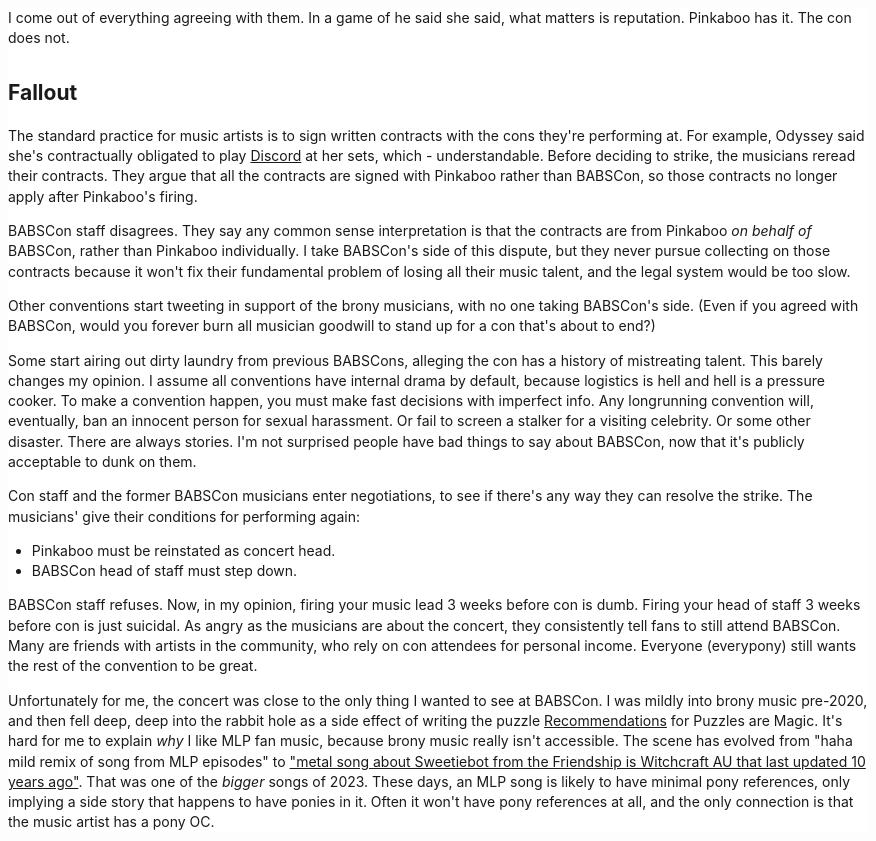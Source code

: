 I come out of everything agreeing with them. In a game of he said she said, what matters is reputation. Pinkaboo has it. The con does not.


Fallout
------------------------------------------------------------------------

The standard practice for music artists is to sign written contracts with
the cons they're performing at.
For example, Odyssey said she's contractually obligated to
play [Discord](https://www.youtube.com/watch?v=jDMGv3hNMes) at her sets, which - understandable.
Before deciding to strike, the musicians reread their contracts. They argue
that all the contracts are signed with Pinkaboo rather than BABSCon, so
those contracts no longer apply after Pinkaboo's firing.

BABSCon staff disagrees. They say any common sense interpretation is that the contracts
are from Pinkaboo *on behalf of* BABSCon, rather than Pinkaboo individually. I take BABSCon's side of this
dispute, but they never pursue collecting on those contracts because it won't
fix their fundamental problem of losing all their music talent, and the legal system
would be too slow.

Other conventions start tweeting in support of the brony musicians, with no one taking BABSCon's side.
(Even if you agreed with BABSCon, would you forever burn all musician goodwill to
stand up for a con that's about to end?)

Some start airing out dirty laundry from previous BABSCons, alleging the con has a history of mistreating talent. This barely changes my opinion.
I assume all conventions have internal drama by default, because logistics is hell and hell is a
pressure cooker. To make a convention happen, you must make fast decisions with imperfect info.
Any longrunning convention will, eventually, ban an innocent person for sexual harassment. Or fail to screen a stalker for a visiting celebrity. Or some other disaster.
There are always stories.
I'm not surprised people have bad things to say about BABSCon, now that
it's publicly acceptable to dunk on them.

Con staff and the former BABSCon musicians enter negotiations, to see if there's any way they can resolve the strike.
The musicians' give their conditions for performing again:

* Pinkaboo must be reinstated as concert head.
* BABSCon head of staff must step down.

BABSCon staff refuses. Now, in my opinion, firing your music lead 3 weeks before con is dumb.
Firing your head of staff 3 weeks before con is just suicidal. As angry as the musicians are about
the concert, they consistently tell fans to still attend BABSCon. Many are friends with artists in the community, who rely on con attendees for
personal income. Everyone (everypony) still wants the rest of the convention to be great.

Unfortunately for me, the concert was close to the only thing I wanted to see at BABSCon. I was mildly
into brony music pre-2020, and then fell deep, deep into the rabbit hole as a side effect of writing the puzzle
[Recommendations](https://www.puzzlesaremagic.com/puzzle/recommendations.html) for
Puzzles are Magic. It's hard for me to explain *why* I like MLP fan music, because brony music
really isn't accessible. The scene has evolved from "haha mild remix of song from MLP episodes" to
["metal song about Sweetiebot from the Friendship is Witchcraft AU that last updated 10 years ago"](https://www.youtube.com/watch?v=44ugTb3nZec).
That was one of the *bigger* songs of 2023. These days, an MLP song is likely to have minimal pony
references, only implying a side story that happens to have ponies in it. Often
it won't have pony references at all, and the only connection is that the
music artist has a pony OC.
